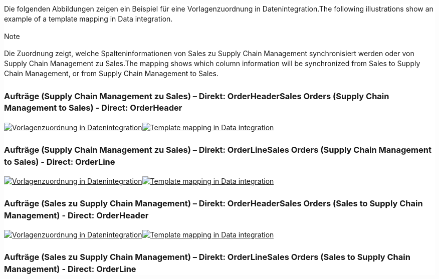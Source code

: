 <span data-ttu-id="074a0-240">Die folgenden Abbildungen zeigen ein Beispiel für eine Vorlagenzuordnung in Datenintegration.</span><span class="sxs-lookup"><span data-stu-id="074a0-240">The following illustrations show an example of a template mapping in Data integration.</span></span>

> [!NOTE]
> <span data-ttu-id="074a0-241">Die Zuordnung zeigt, welche Spalteninformationen von Sales zu Supply Chain Management synchronisiert werden oder von Supply Chain Management zu Sales.</span><span class="sxs-lookup"><span data-stu-id="074a0-241">The mapping shows which column information will be synchronized from Sales to Supply Chain Management, or from Supply Chain Management to Sales.</span></span>

### <a name="sales-orders-supply-chain-management-to-sales---direct-orderheader"></a><span data-ttu-id="074a0-242">Aufträge (Supply Chain Management zu Sales) – Direkt: OrderHeader</span><span class="sxs-lookup"><span data-stu-id="074a0-242">Sales Orders (Supply Chain Management to Sales) - Direct: OrderHeader</span></span>

<span data-ttu-id="074a0-243">[![Vorlagenzuordnung in Datenintegration](./media/sales-order-direct-template-mapping-data-integrator-1.png)](./media/sales-order-direct-template-mapping-data-integrator-1.png)</span><span class="sxs-lookup"><span data-stu-id="074a0-243">[![Template mapping in Data integration](./media/sales-order-direct-template-mapping-data-integrator-1.png)](./media/sales-order-direct-template-mapping-data-integrator-1.png)</span></span>

### <a name="sales-orders-supply-chain-management-to-sales---direct-orderline"></a><span data-ttu-id="074a0-244">Aufträge (Supply Chain Management zu Sales) – Direkt: OrderLine</span><span class="sxs-lookup"><span data-stu-id="074a0-244">Sales Orders (Supply Chain Management to Sales) - Direct: OrderLine</span></span>

<span data-ttu-id="074a0-245">[![Vorlagenzuordnung in Datenintegration](./media/sales-order-direct-template-mapping-data-integrator-2.png)](./media/sales-order-direct-template-mapping-data-integrator-2.png)</span><span class="sxs-lookup"><span data-stu-id="074a0-245">[![Template mapping in Data integration](./media/sales-order-direct-template-mapping-data-integrator-2.png)](./media/sales-order-direct-template-mapping-data-integrator-2.png)</span></span>

### <a name="sales-orders-sales-to-supply-chain-management---direct-orderheader"></a><span data-ttu-id="074a0-246">Aufträge (Sales zu Supply Chain Management) – Direkt: OrderHeader</span><span class="sxs-lookup"><span data-stu-id="074a0-246">Sales Orders (Sales to Supply Chain Management) - Direct: OrderHeader</span></span>

<span data-ttu-id="074a0-247">[![Vorlagenzuordnung in Datenintegration](./media/sales-order-direct-template-mapping-data-integrator-3.png)](./media/sales-order-direct-template-mapping-data-integrator-3.png)</span><span class="sxs-lookup"><span data-stu-id="074a0-247">[![Template mapping in Data integration](./media/sales-order-direct-template-mapping-data-integrator-3.png)](./media/sales-order-direct-template-mapping-data-integrator-3.png)</span></span>

### <a name="sales-orders-sales-to-supply-chain-management---direct-orderline"></a><span data-ttu-id="074a0-248">Aufträge (Sales zu Supply Chain Management) – Direkt: OrderLine</span><span class="sxs-lookup"><span data-stu-id="074a0-248">Sales Orders (Sales to Supply Chain Management) - Direct: OrderLine</span></span>
